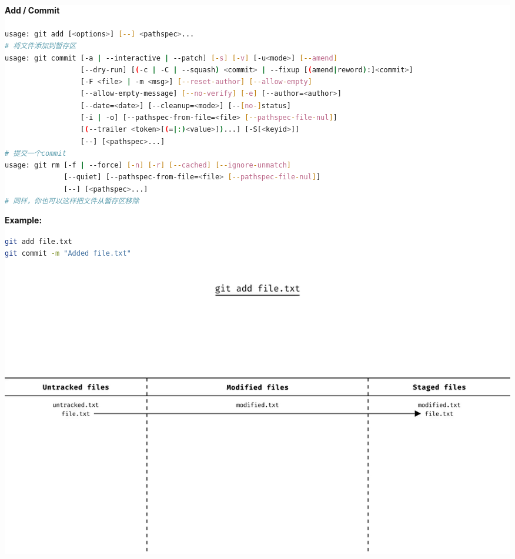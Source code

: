 
#### Add / Commit

```bash
usage: git add [<options>] [--] <pathspec>...
# 将文件添加到暂存区
usage: git commit [-a | --interactive | --patch] [-s] [-v] [-u<mode>] [--amend]
                  [--dry-run] [(-c | -C | --squash) <commit> | --fixup [(amend|reword):]<commit>]
                  [-F <file> | -m <msg>] [--reset-author] [--allow-empty]
                  [--allow-empty-message] [--no-verify] [-e] [--author=<author>]
                  [--date=<date>] [--cleanup=<mode>] [--[no-]status]
                  [-i | -o] [--pathspec-from-file=<file> [--pathspec-file-nul]]
                  [(--trailer <token>[(=|:)<value>])...] [-S[<keyid>]]
                  [--] [<pathspec>...]
# 提交一个commit
usage: git rm [-f | --force] [-n] [-r] [--cached] [--ignore-unmatch]
              [--quiet] [--pathspec-from-file=<file> [--pathspec-file-nul]]
              [--] [<pathspec>...]
# 同样，你也可以这样把文件从暂存区移除
```

**Example:**

```bash
git add file.txt
git commit -m "Added file.txt"
```

![git add](git_example/git-sim_media/git_example/images/git-sim-add_10-05-24_16-33-14.jpg)